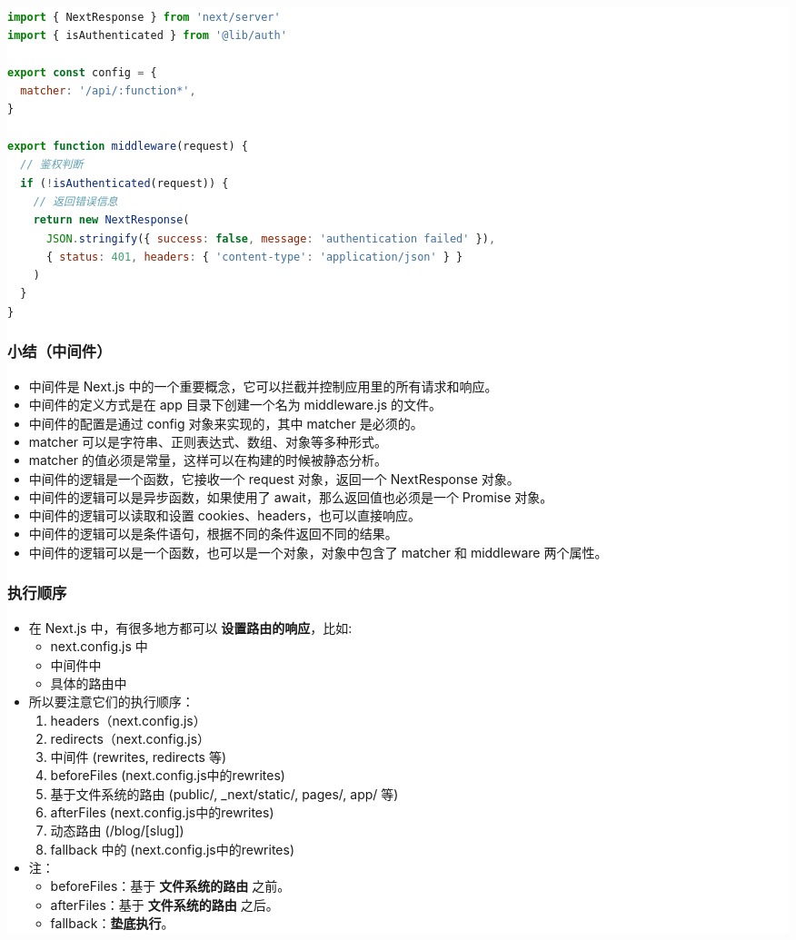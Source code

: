 ```js
import { NextResponse } from 'next/server'
import { isAuthenticated } from '@lib/auth'

export const config = {
  matcher: '/api/:function*',
}
 
export function middleware(request) {
  // 鉴权判断
  if (!isAuthenticated(request)) {
    // 返回错误信息
    return new NextResponse(
      JSON.stringify({ success: false, message: 'authentication failed' }),
      { status: 401, headers: { 'content-type': 'application/json' } }
    )
  }
}
```

### 小结（中间件）

- 中间件是 Next.js 中的一个重要概念，它可以拦截并控制应用里的所有请求和响应。
- 中间件的定义方式是在 app 目录下创建一个名为 middleware.js 的文件。
- 中间件的配置是通过 config 对象来实现的，其中 matcher 是必须的。
- matcher 可以是字符串、正则表达式、数组、对象等多种形式。
- matcher 的值必须是常量，这样可以在构建的时候被静态分析。
- 中间件的逻辑是一个函数，它接收一个 request 对象，返回一个 NextResponse 对象。
- 中间件的逻辑可以是异步函数，如果使用了 await，那么返回值也必须是一个 Promise 对象。
- 中间件的逻辑可以读取和设置 cookies、headers，也可以直接响应。
- 中间件的逻辑可以是条件语句，根据不同的条件返回不同的结果。
- 中间件的逻辑可以是一个函数，也可以是一个对象，对象中包含了 matcher 和 middleware 两个属性。

### 执行顺序

- 在 Next.js 中，有很多地方都可以 **设置路由的响应**，比如:
  - next.config.js 中
  - 中间件中
  - 具体的路由中
- 所以要注意它们的执行顺序：
  1. headers（next.config.js）
  2. redirects（next.config.js）
  3. 中间件 (rewrites, redirects 等)
  4. beforeFiles (next.config.js中的rewrites)
  5. 基于文件系统的路由 (public/, _next/static/, pages/, app/ 等)
  6. afterFiles (next.config.js中的rewrites)
  7. 动态路由 (/blog/[slug])
  8. fallback 中的 (next.config.js中的rewrites)
- 注：
  - beforeFiles：基于 **文件系统的路由** 之前。
  - afterFiles：基于 **文件系统的路由** 之后。
  - fallback：**垫底执行**。
